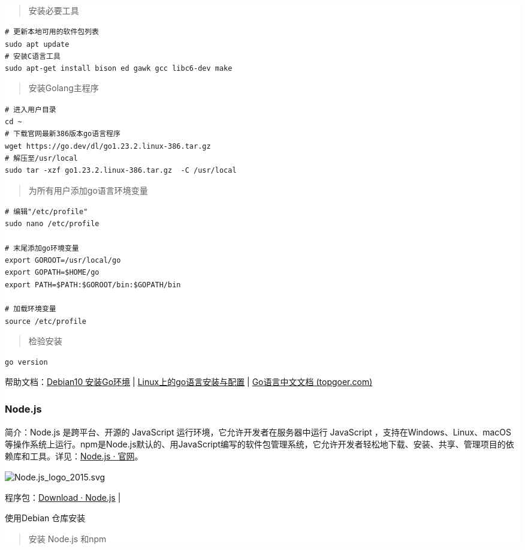 > 安装必要工具

```
# 更新本地可用的软件包列表
sudo apt update
# 安装C语言工具
sudo apt-get install bison ed gawk gcc libc6-dev make
```

> 安装Golang主程序

```
# 进入用户目录
cd ~
# 下载官网最新386版本go语言程序
wget https://go.dev/dl/go1.23.2.linux-386.tar.gz
# 解压至/usr/local
sudo tar -xzf go1.23.2.linux-386.tar.gz  -C /usr/local
```

>为所有用户添加go语言环境变量

```
# 编辑"/etc/profile"
sudo nano /etc/profile

# 末尾添加go环境变量
export GOROOT=/usr/local/go
export GOPATH=$HOME/go
export PATH=$PATH:$GOROOT/bin:$GOPATH/bin

# 加载环境变量
source /etc/profile
```

> 检验安装

```
go version
```

帮助文档：[Debian10 安装Go环境](https://www.cnblogs.com/on-the-way-w/p/14481482.html) | [Linux上的go语言安装与配置](https://www.cnblogs.com/niuben/p/16801294.html) | [Go语言中文文档 (topgoer.com)](https://www.topgoer.com/开发环境/go的安装.html) 

### Node.js

简介：Node.js 是跨平台、开源的 JavaScript 运行环境，它允许开发者在服务器中运行 JavaScript ，支持在Windows、Linux、macOS 等操作系统上运行。npm是Node.js默认的、用JavaScript编写的软件包管理系统，它允许开发者轻松地下载、安装、共享、管理项目的依赖库和工具。详见：[Node.js · 官网](https://nodejs.org/en)。

![Node.js_logo_2015.svg](https://cdn.jsdelivr.net/gh/GKK2024/Convert-an-NC10-into-a-NAS@main/Images/202410292200465.png)

程序包：[Download · Node.js](https://nodejs.org/en/download/package-manager) | 

使用Debian 仓库安装 

> 安装 Node.js 和npm
